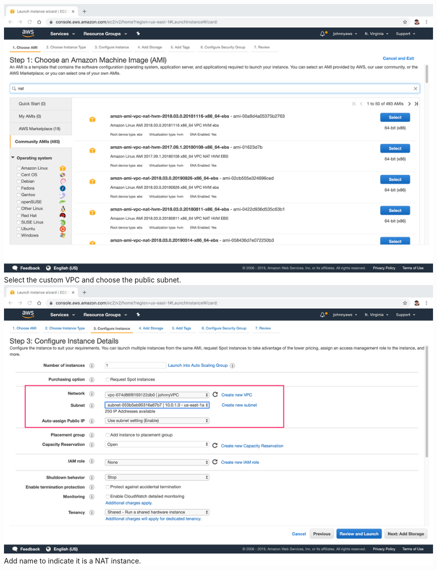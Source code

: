![image](/assets/images/note/9551/7-4-nat-gateway-2.png)
Select the custom VPC and choose the public subnet.
![image](/assets/images/note/9551/7-4-nat-gateway-3.png)
Add name to indicate it is a NAT instance.